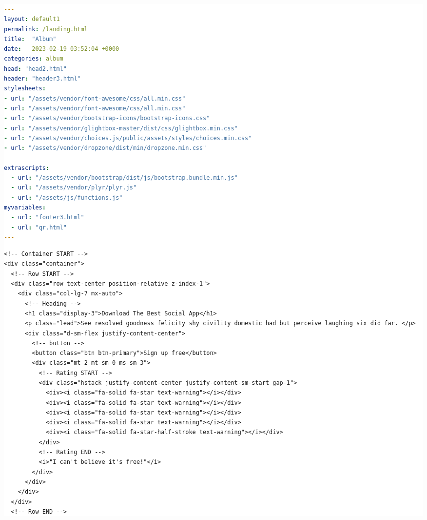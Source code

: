 ```yaml
---
layout: default1
permalink: /landing.html
title:  "Album"
date:   2023-02-19 03:52:04 +0000
categories: album
head: "head2.html"
header: "header3.html"
stylesheets:
- url: "/assets/vendor/font-awesome/css/all.min.css"
- url: "/assets/vendor/font-awesome/css/all.min.css"
- url: "/assets/vendor/bootstrap-icons/bootstrap-icons.css"
- url: "/assets/vendor/glightbox-master/dist/css/glightbox.min.css"
- url: "/assets/vendor/choices.js/public/assets/styles/choices.min.css"
- url: "/assets/vendor/dropzone/dist/min/dropzone.min.css"

extrascripts:
  - url: "/assets/vendor/bootstrap/dist/js/bootstrap.bundle.min.js"
  - url: "/assets/vendor/plyr/plyr.js"
  - url: "/assets/js/functions.js"
myvariables:
  - url: "footer3.html"
  - url: "qr.html"
---
```

 

  
  <section class="pt-5 pb-0 position-relative">

    <!-- Container START -->
    <div class="container">
      <!-- Row START -->
      <div class="row text-center position-relative z-index-1">
        <div class="col-lg-7 mx-auto">
          <!-- Heading -->
          <h1 class="display-3">Download The Best Social App</h1>
          <p class="lead">See resolved goodness felicity shy civility domestic had but perceive laughing six did far. </p>
          <div class="d-sm-flex justify-content-center">
            <!-- button -->
            <button class="btn btn-primary">Sign up free</button>
            <div class="mt-2 mt-sm-0 ms-sm-3">
              <!-- Rating START -->
              <div class="hstack justify-content-center justify-content-sm-start gap-1">
                <div><i class="fa-solid fa-star text-warning"></i></div>
                <div><i class="fa-solid fa-star text-warning"></i></div>
                <div><i class="fa-solid fa-star text-warning"></i></div>
                <div><i class="fa-solid fa-star text-warning"></i></div>
                <div><i class="fa-solid fa-star-half-stroke text-warning"></i></div>
              </div>
              <!-- Rating END -->
              <i>"I can't believe it's free!"</i>
            </div>
          </div>
        </div>
      </div>
      <!-- Row END -->
